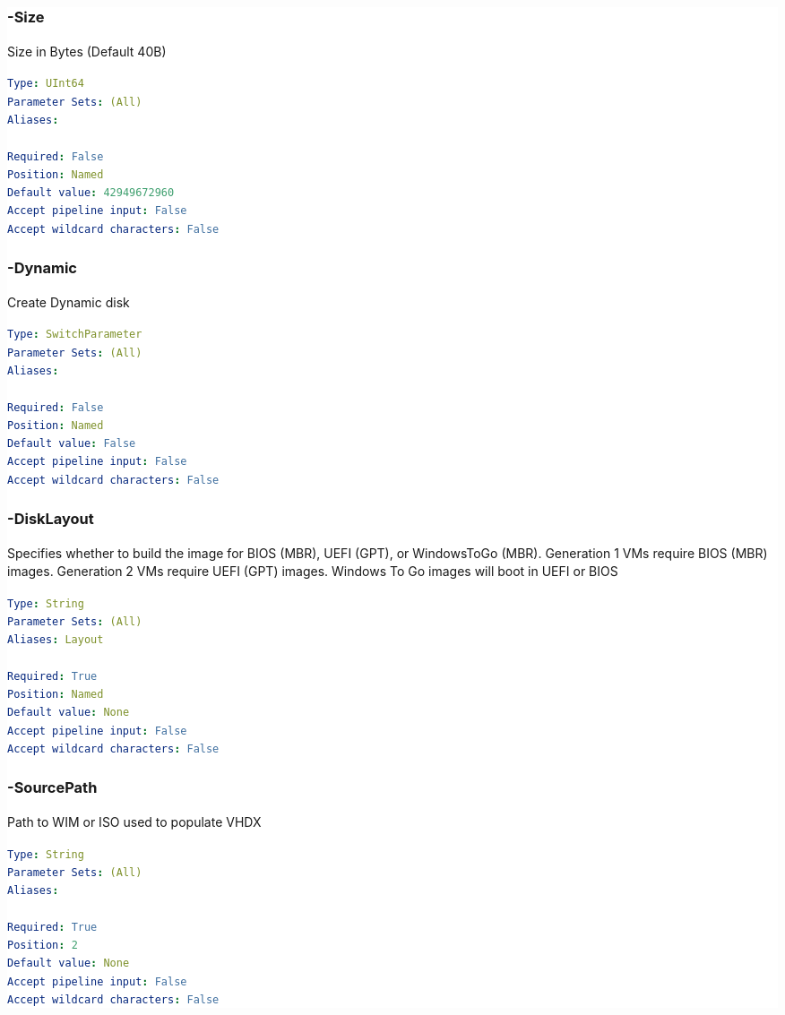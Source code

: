 ### -Size
Size in Bytes (Default 40B)

```yaml
Type: UInt64
Parameter Sets: (All)
Aliases:

Required: False
Position: Named
Default value: 42949672960
Accept pipeline input: False
Accept wildcard characters: False
```

### -Dynamic
Create Dynamic disk

```yaml
Type: SwitchParameter
Parameter Sets: (All)
Aliases:

Required: False
Position: Named
Default value: False
Accept pipeline input: False
Accept wildcard characters: False
```

### -DiskLayout
Specifies whether to build the image for BIOS (MBR), UEFI (GPT), or WindowsToGo (MBR).
Generation 1 VMs require BIOS (MBR) images. 
Generation 2 VMs require UEFI (GPT) images.
Windows To Go images will boot in UEFI or BIOS

```yaml
Type: String
Parameter Sets: (All)
Aliases: Layout

Required: True
Position: Named
Default value: None
Accept pipeline input: False
Accept wildcard characters: False
```

### -SourcePath
Path to WIM or ISO used to populate VHDX

```yaml
Type: String
Parameter Sets: (All)
Aliases:

Required: True
Position: 2
Default value: None
Accept pipeline input: False
Accept wildcard characters: False
```
